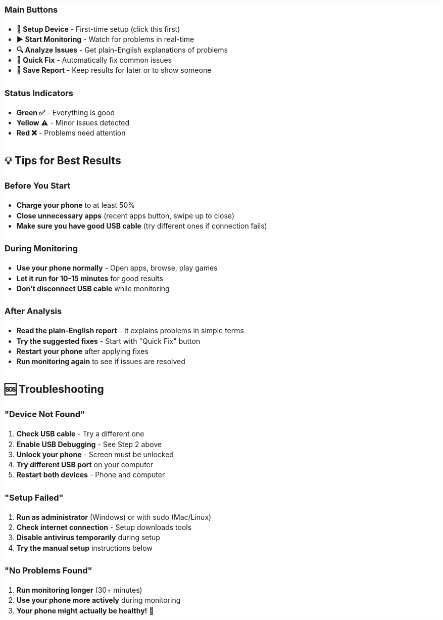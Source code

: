 ### Main Buttons
- **🔧 Setup Device** - First-time setup (click this first)
- **▶️ Start Monitoring** - Watch for problems in real-time
- **🔍 Analyze Issues** - Get plain-English explanations of problems
- **🔧 Quick Fix** - Automatically fix common issues
- **📄 Save Report** - Keep results for later or to show someone

### Status Indicators
- **Green ✅** - Everything is good
- **Yellow ⚠️** - Minor issues detected
- **Red ❌** - Problems need attention

## 💡 Tips for Best Results

### Before You Start
- **Charge your phone** to at least 50%
- **Close unnecessary apps** (recent apps button, swipe up to close)
- **Make sure you have good USB cable** (try different ones if connection fails)

### During Monitoring
- **Use your phone normally** - Open apps, browse, play games
- **Let it run for 10-15 minutes** for good results
- **Don't disconnect USB cable** while monitoring

### After Analysis
- **Read the plain-English report** - It explains problems in simple terms
- **Try the suggested fixes** - Start with "Quick Fix" button
- **Restart your phone** after applying fixes
- **Run monitoring again** to see if issues are resolved

## 🆘 Troubleshooting

### "Device Not Found"
1. **Check USB cable** - Try a different one
2. **Enable USB Debugging** - See Step 2 above
3. **Unlock your phone** - Screen must be unlocked
4. **Try different USB port** on your computer
5. **Restart both devices** - Phone and computer

### "Setup Failed"
1. **Run as administrator** (Windows) or with sudo (Mac/Linux)
2. **Check internet connection** - Setup downloads tools
3. **Disable antivirus temporarily** during setup
4. **Try the manual setup** instructions below

### "No Problems Found"
1. **Run monitoring longer** (30+ minutes)
2. **Use your phone more actively** during monitoring
3. **Your phone might actually be healthy!** 🎉
